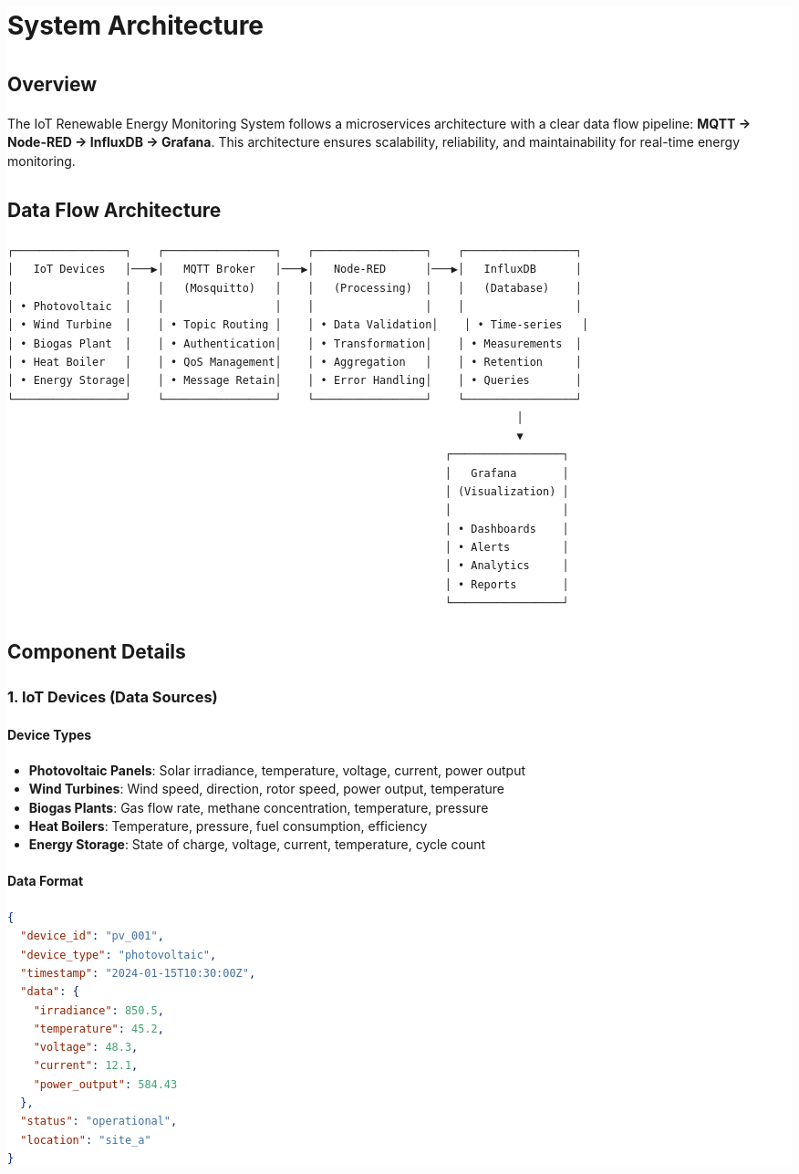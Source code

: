 # System Architecture

## Overview

The IoT Renewable Energy Monitoring System follows a microservices architecture with a clear data flow pipeline: **MQTT → Node-RED → InfluxDB → Grafana**. This architecture ensures scalability, reliability, and maintainability for real-time energy monitoring.

## Data Flow Architecture

```
┌─────────────────┐    ┌─────────────────┐    ┌─────────────────┐    ┌─────────────────┐
│   IoT Devices   │───▶│   MQTT Broker   │───▶│   Node-RED      │───▶│   InfluxDB      │
│                 │    │   (Mosquitto)   │    │   (Processing)  │    │   (Database)    │
│ • Photovoltaic  │    │                 │    │                 │    │                 │
│ • Wind Turbine  │    │ • Topic Routing │    │ • Data Validation│    │ • Time-series   │
│ • Biogas Plant  │    │ • Authentication│    │ • Transformation│    │ • Measurements  │
│ • Heat Boiler   │    │ • QoS Management│    │ • Aggregation   │    │ • Retention     │
│ • Energy Storage│    │ • Message Retain│    │ • Error Handling│    │ • Queries       │
└─────────────────┘    └─────────────────┘    └─────────────────┘    └─────────────────┘
                                                                              │
                                                                              ▼
                                                                   ┌─────────────────┐
                                                                   │   Grafana       │
                                                                   │ (Visualization) │
                                                                   │                 │
                                                                   │ • Dashboards    │
                                                                   │ • Alerts        │
                                                                   │ • Analytics     │
                                                                   │ • Reports       │
                                                                   └─────────────────┘
```

## Component Details

### 1. IoT Devices (Data Sources)

#### Device Types
- **Photovoltaic Panels**: Solar irradiance, temperature, voltage, current, power output
- **Wind Turbines**: Wind speed, direction, rotor speed, power output, temperature
- **Biogas Plants**: Gas flow rate, methane concentration, temperature, pressure
- **Heat Boilers**: Temperature, pressure, fuel consumption, efficiency
- **Energy Storage**: State of charge, voltage, current, temperature, cycle count

#### Data Format
```json
{
  "device_id": "pv_001",
  "device_type": "photovoltaic",
  "timestamp": "2024-01-15T10:30:00Z",
  "data": {
    "irradiance": 850.5,
    "temperature": 45.2,
    "voltage": 48.3,
    "current": 12.1,
    "power_output": 584.43
  },
  "status": "operational",
  "location": "site_a"
}
```
